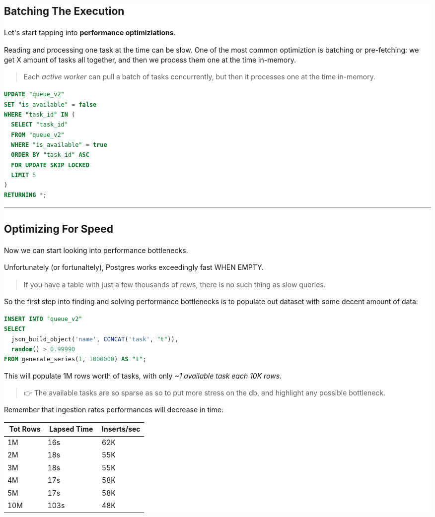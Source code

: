 
## Batching The Execution

Let's start tapping into **performance optimiziations**.

Reading and processing one task at the time can be slow. One of the most common optimiztion is batching or pre-fetching: we get X amount of tasks all together, and then we process them one at the time in-memory.

> Each _active worker_ can pull a batch of tasks concurrently, but then it processes one at the time in-memory.

```sql
UPDATE "queue_v2"
SET "is_available" = false
WHERE "task_id" IN (
  SELECT "task_id"
  FROM "queue_v2"
  WHERE "is_available" = true
  ORDER BY "task_id" ASC
  FOR UPDATE SKIP LOCKED
  LIMIT 5
)
RETURNING *;
```

---

## Optimizing For Speed

Now we can start looking into performance bottlenecks.

Unfortunately (or fortunaltely), Postgres works exceedingly fast WHEN EMPTY.

> If you have a table with just a few thousands of rows, there is no such thing as slow queries.

So the first step into finding and solving performance bottlenecks is to populate out dataset with some decent amount of data:

```sql
INSERT INTO "queue_v2"
SELECT
  json_build_object('name', CONCAT('task', "t")),
  random() > 0.99990
FROM generate_series(1, 1000000) AS "t";
```

This will populate 1M rows worth of tasks, with only _~1 available task each 10K rows_.

> 👉 The available tasks are so sparse as so to put more stress on the db, and highlight any possible bottleneck.

Remember that ingestion rates performances will decrease in time:

|  Tot Rows |  Lapsed Time |  Inserts/sec |
| --------- | ------------ | ------------ |
| 1M        | 16s          |  62K         |
| 2M        | 18s          |  55K         |
| 3M        | 18s          |  55K         |
| 4M        | 17s          |  58K         |
| 5M        | 17s          |  58K         |
| 10M       | 103s         |  48K         |
